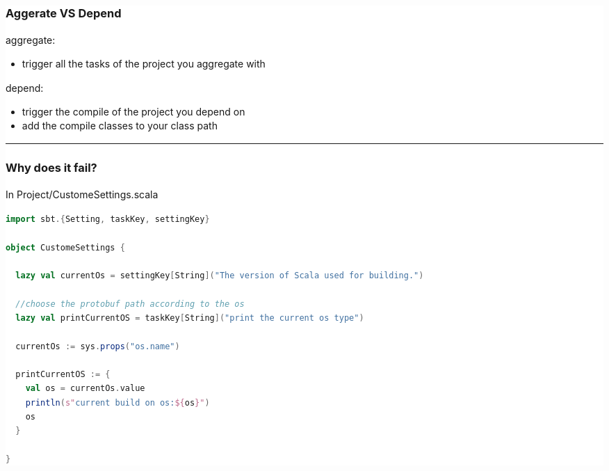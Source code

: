 ### Aggerate VS Depend

aggregate:

* trigger all the tasks of the project you aggregate with

depend:

* trigger the compile of the project you depend on
* add the compile classes to your class path

---

### Why does it fail?

In Project/CustomeSettings.scala

```scala
import sbt.{Setting, taskKey, settingKey}

object CustomeSettings {

  lazy val currentOs = settingKey[String]("The version of Scala used for building.")

  //choose the protobuf path according to the os
  lazy val printCurrentOS = taskKey[String]("print the current os type")

  currentOs := sys.props("os.name")

  printCurrentOS := {
    val os = currentOs.value
    println(s"current build on os:${os}")
    os
  }

}
```









